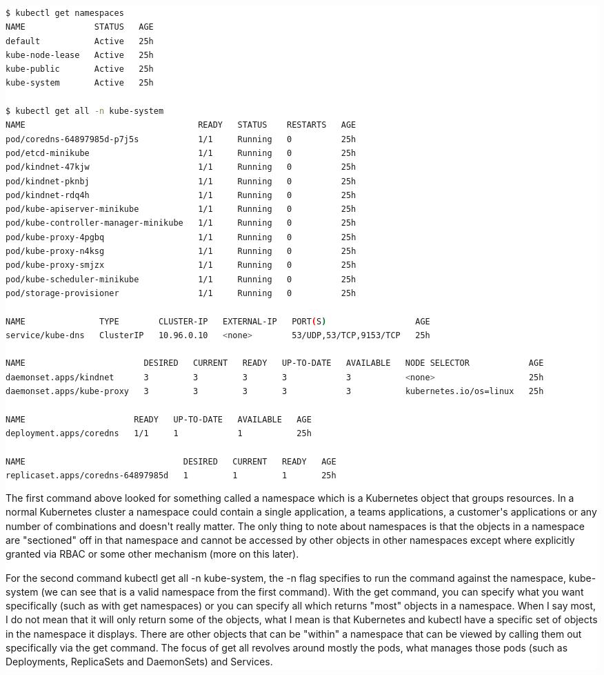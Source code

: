 ```sh
$ kubectl get namespaces
NAME              STATUS   AGE
default           Active   25h
kube-node-lease   Active   25h
kube-public       Active   25h
kube-system       Active   25h

$ kubectl get all -n kube-system
NAME                                   READY   STATUS    RESTARTS   AGE
pod/coredns-64897985d-p7j5s            1/1     Running   0          25h
pod/etcd-minikube                      1/1     Running   0          25h
pod/kindnet-47kjw                      1/1     Running   0          25h
pod/kindnet-pknbj                      1/1     Running   0          25h
pod/kindnet-rdq4h                      1/1     Running   0          25h
pod/kube-apiserver-minikube            1/1     Running   0          25h
pod/kube-controller-manager-minikube   1/1     Running   0          25h
pod/kube-proxy-4pgbq                   1/1     Running   0          25h
pod/kube-proxy-n4ksg                   1/1     Running   0          25h
pod/kube-proxy-smjzx                   1/1     Running   0          25h
pod/kube-scheduler-minikube            1/1     Running   0          25h
pod/storage-provisioner                1/1     Running   0          25h

NAME               TYPE        CLUSTER-IP   EXTERNAL-IP   PORT(S)                  AGE
service/kube-dns   ClusterIP   10.96.0.10   <none>        53/UDP,53/TCP,9153/TCP   25h

NAME                        DESIRED   CURRENT   READY   UP-TO-DATE   AVAILABLE   NODE SELECTOR            AGE
daemonset.apps/kindnet      3         3         3       3            3           <none>                   25h
daemonset.apps/kube-proxy   3         3         3       3            3           kubernetes.io/os=linux   25h

NAME                      READY   UP-TO-DATE   AVAILABLE   AGE
deployment.apps/coredns   1/1     1            1           25h

NAME                                DESIRED   CURRENT   READY   AGE
replicaset.apps/coredns-64897985d   1         1         1       25h
```

The first command above looked for something called a namespace which is a Kubernetes object that groups resources. In a normal Kubernetes cluster a namespace could contain a single application, a teams applications, a customer's applications or any number of combinations and doesn't really matter. The only thing to note about namespaces is that the objects in a namespace are "sectioned" off in that namespace and cannot be accessed by other objects in other namespaces except where explicitly granted via RBAC or some other mechanism (more on this later).

For the second command kubectl get all -n kube-system, the -n flag specifies to run the command against the namespace, kube-system (we can see that is a valid namespace from the first command). With the get command, you can specify what you want specifically (such as with get namespaces) or you can specify all which returns "most" objects in a namespace. When I say most, I do not mean that it will only return some of the objects, what I mean is that Kubernetes and kubectl have a specific set of objects in the namespace it displays. There are other objects that can be "within" a namespace that can be viewed by calling them out specifically via the get command. The focus of get all revolves around mostly the pods, what manages those pods (such as Deployments, ReplicaSets and DaemonSets) and Services.
